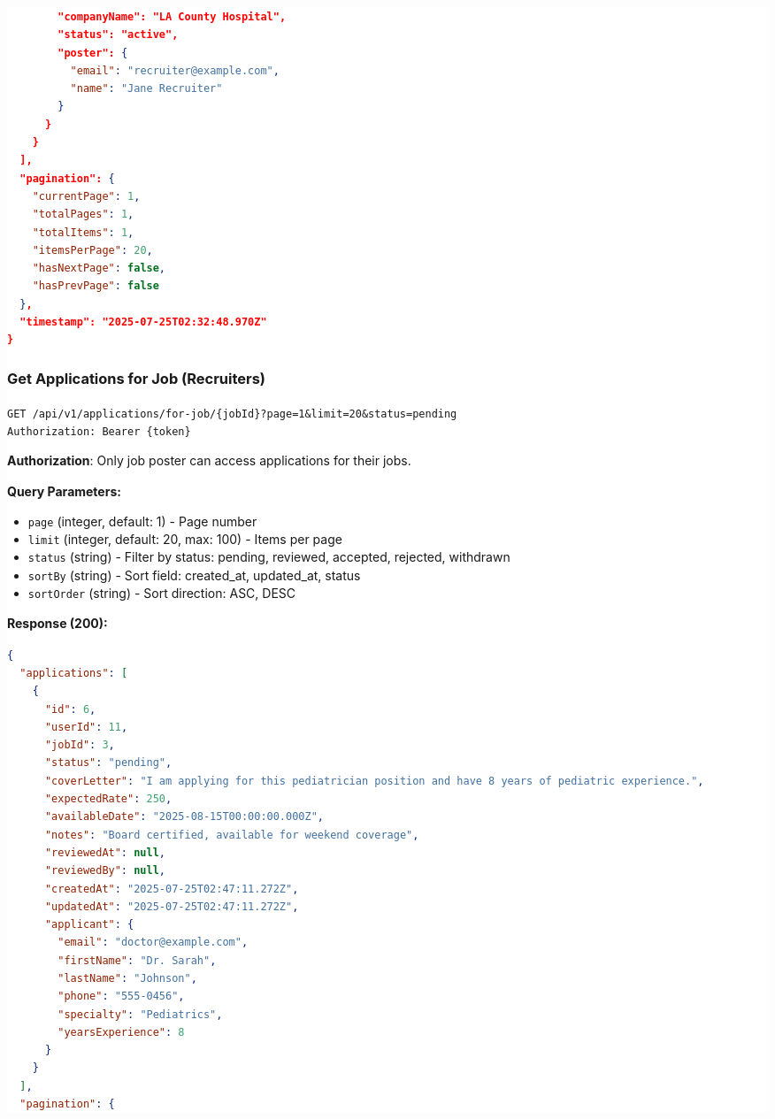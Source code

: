 ```json
        "companyName": "LA County Hospital",
        "status": "active",
        "poster": {
          "email": "recruiter@example.com",
          "name": "Jane Recruiter"
        }
      }
    }
  ],
  "pagination": {
    "currentPage": 1,
    "totalPages": 1,
    "totalItems": 1,
    "itemsPerPage": 20,
    "hasNextPage": false,
    "hasPrevPage": false
  },
  "timestamp": "2025-07-25T02:32:48.970Z"
}
```

### Get Applications for Job (Recruiters)
```http
GET /api/v1/applications/for-job/{jobId}?page=1&limit=20&status=pending
Authorization: Bearer {token}
```

**Authorization**: Only job poster can access applications for their jobs.

**Query Parameters:**
- `page` (integer, default: 1) - Page number
- `limit` (integer, default: 20, max: 100) - Items per page
- `status` (string) - Filter by status: pending, reviewed, accepted, rejected, withdrawn
- `sortBy` (string) - Sort field: created_at, updated_at, status
- `sortOrder` (string) - Sort direction: ASC, DESC

**Response (200):**
```json
{
  "applications": [
    {
      "id": 6,
      "userId": 11,
      "jobId": 3,
      "status": "pending",
      "coverLetter": "I am applying for this pediatrician position and have 8 years of pediatric experience.",
      "expectedRate": 250,
      "availableDate": "2025-08-15T00:00:00.000Z",
      "notes": "Board certified, available for weekend coverage",
      "reviewedAt": null,
      "reviewedBy": null,
      "createdAt": "2025-07-25T02:47:11.272Z",
      "updatedAt": "2025-07-25T02:47:11.272Z",
      "applicant": {
        "email": "doctor@example.com",
        "firstName": "Dr. Sarah",
        "lastName": "Johnson",
        "phone": "555-0456",
        "specialty": "Pediatrics",
        "yearsExperience": 8
      }
    }
  ],
  "pagination": {
```